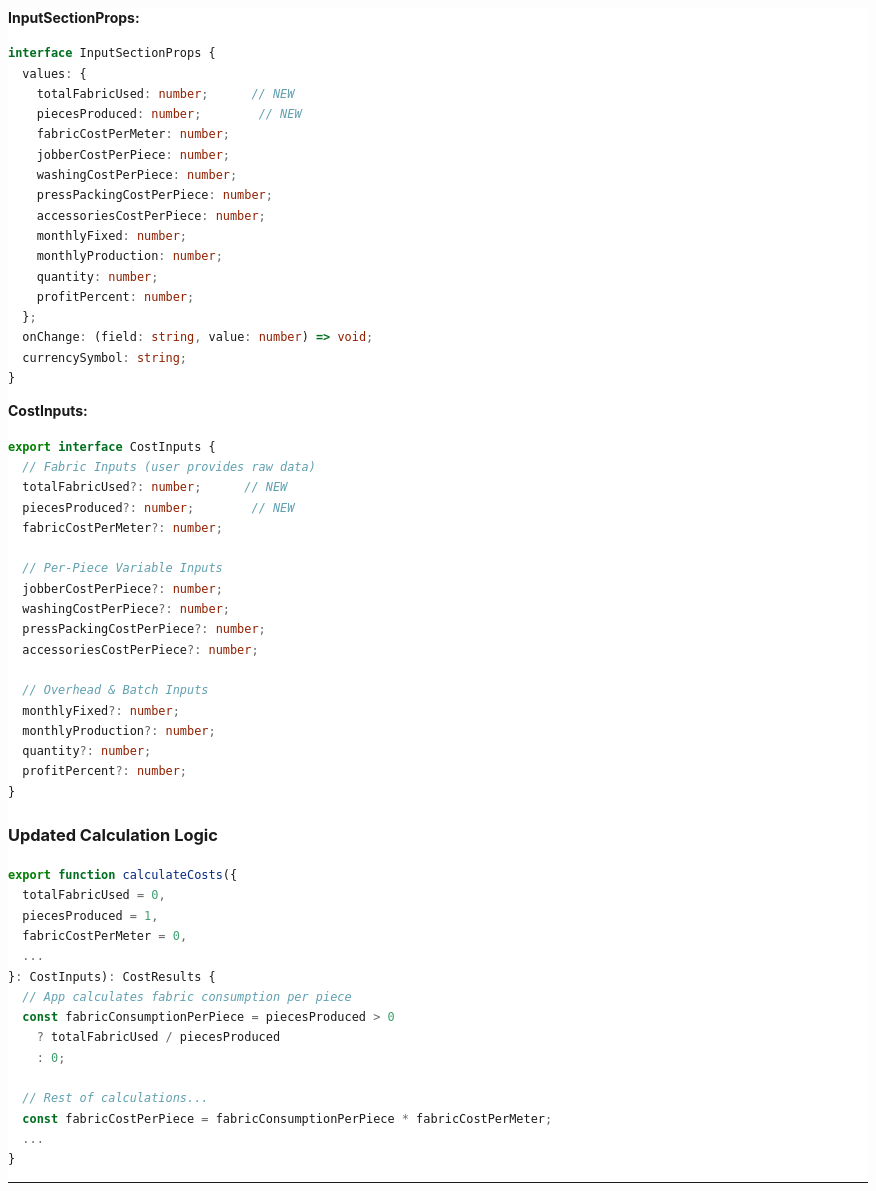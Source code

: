 **InputSectionProps:**
```typescript
interface InputSectionProps {
  values: {
    totalFabricUsed: number;      // NEW
    piecesProduced: number;        // NEW
    fabricCostPerMeter: number;
    jobberCostPerPiece: number;
    washingCostPerPiece: number;
    pressPackingCostPerPiece: number;
    accessoriesCostPerPiece: number;
    monthlyFixed: number;
    monthlyProduction: number;
    quantity: number;
    profitPercent: number;
  };
  onChange: (field: string, value: number) => void;
  currencySymbol: string;
}
```

**CostInputs:**
```typescript
export interface CostInputs {
  // Fabric Inputs (user provides raw data)
  totalFabricUsed?: number;      // NEW
  piecesProduced?: number;        // NEW
  fabricCostPerMeter?: number;
  
  // Per-Piece Variable Inputs
  jobberCostPerPiece?: number;
  washingCostPerPiece?: number;
  pressPackingCostPerPiece?: number;
  accessoriesCostPerPiece?: number;

  // Overhead & Batch Inputs
  monthlyFixed?: number;
  monthlyProduction?: number;
  quantity?: number;
  profitPercent?: number;
}
```

### Updated Calculation Logic

```typescript
export function calculateCosts({
  totalFabricUsed = 0,
  piecesProduced = 1,
  fabricCostPerMeter = 0,
  ...
}: CostInputs): CostResults {
  // App calculates fabric consumption per piece
  const fabricConsumptionPerPiece = piecesProduced > 0 
    ? totalFabricUsed / piecesProduced 
    : 0;
  
  // Rest of calculations...
  const fabricCostPerPiece = fabricConsumptionPerPiece * fabricCostPerMeter;
  ...
}
```

---